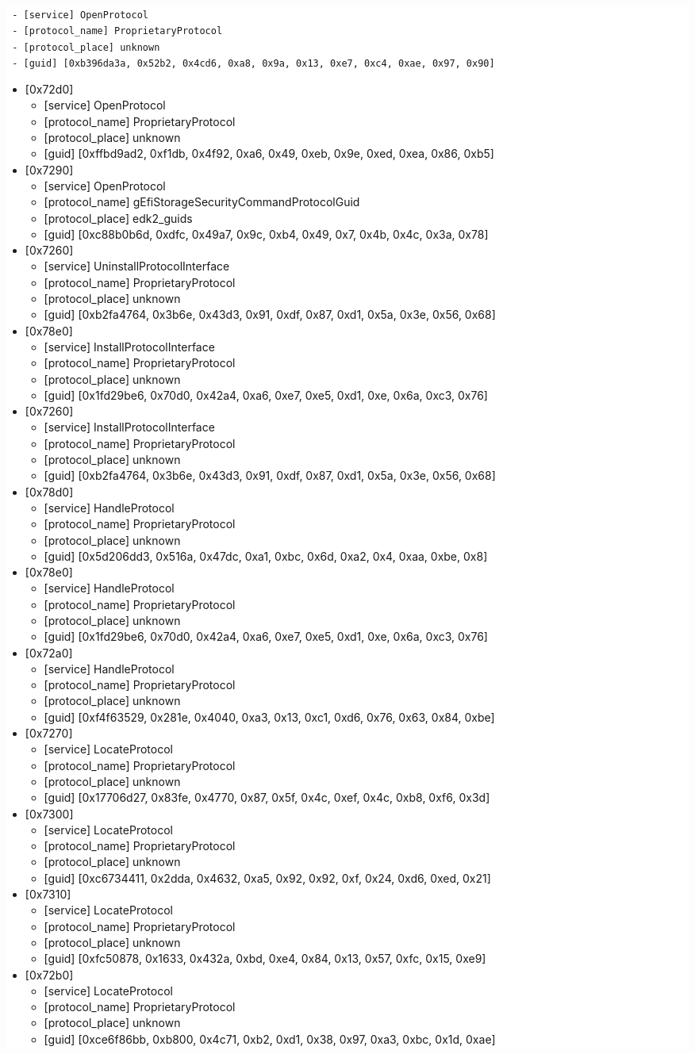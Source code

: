 	 - [service] OpenProtocol
	 - [protocol_name] ProprietaryProtocol
	 - [protocol_place] unknown
	 - [guid] [0xb396da3a, 0x52b2, 0x4cd6, 0xa8, 0x9a, 0x13, 0xe7, 0xc4, 0xae, 0x97, 0x90]
* [0x72d0]
	 - [service] OpenProtocol
	 - [protocol_name] ProprietaryProtocol
	 - [protocol_place] unknown
	 - [guid] [0xffbd9ad2, 0xf1db, 0x4f92, 0xa6, 0x49, 0xeb, 0x9e, 0xed, 0xea, 0x86, 0xb5]
* [0x7290]
	 - [service] OpenProtocol
	 - [protocol_name] gEfiStorageSecurityCommandProtocolGuid
	 - [protocol_place] edk2_guids
	 - [guid] [0xc88b0b6d, 0xdfc, 0x49a7, 0x9c, 0xb4, 0x49, 0x7, 0x4b, 0x4c, 0x3a, 0x78]
* [0x7260]
	 - [service] UninstallProtocolInterface
	 - [protocol_name] ProprietaryProtocol
	 - [protocol_place] unknown
	 - [guid] [0xb2fa4764, 0x3b6e, 0x43d3, 0x91, 0xdf, 0x87, 0xd1, 0x5a, 0x3e, 0x56, 0x68]
* [0x78e0]
	 - [service] InstallProtocolInterface
	 - [protocol_name] ProprietaryProtocol
	 - [protocol_place] unknown
	 - [guid] [0x1fd29be6, 0x70d0, 0x42a4, 0xa6, 0xe7, 0xe5, 0xd1, 0xe, 0x6a, 0xc3, 0x76]
* [0x7260]
	 - [service] InstallProtocolInterface
	 - [protocol_name] ProprietaryProtocol
	 - [protocol_place] unknown
	 - [guid] [0xb2fa4764, 0x3b6e, 0x43d3, 0x91, 0xdf, 0x87, 0xd1, 0x5a, 0x3e, 0x56, 0x68]
* [0x78d0]
	 - [service] HandleProtocol
	 - [protocol_name] ProprietaryProtocol
	 - [protocol_place] unknown
	 - [guid] [0x5d206dd3, 0x516a, 0x47dc, 0xa1, 0xbc, 0x6d, 0xa2, 0x4, 0xaa, 0xbe, 0x8]
* [0x78e0]
	 - [service] HandleProtocol
	 - [protocol_name] ProprietaryProtocol
	 - [protocol_place] unknown
	 - [guid] [0x1fd29be6, 0x70d0, 0x42a4, 0xa6, 0xe7, 0xe5, 0xd1, 0xe, 0x6a, 0xc3, 0x76]
* [0x72a0]
	 - [service] HandleProtocol
	 - [protocol_name] ProprietaryProtocol
	 - [protocol_place] unknown
	 - [guid] [0xf4f63529, 0x281e, 0x4040, 0xa3, 0x13, 0xc1, 0xd6, 0x76, 0x63, 0x84, 0xbe]
* [0x7270]
	 - [service] LocateProtocol
	 - [protocol_name] ProprietaryProtocol
	 - [protocol_place] unknown
	 - [guid] [0x17706d27, 0x83fe, 0x4770, 0x87, 0x5f, 0x4c, 0xef, 0x4c, 0xb8, 0xf6, 0x3d]
* [0x7300]
	 - [service] LocateProtocol
	 - [protocol_name] ProprietaryProtocol
	 - [protocol_place] unknown
	 - [guid] [0xc6734411, 0x2dda, 0x4632, 0xa5, 0x92, 0x92, 0xf, 0x24, 0xd6, 0xed, 0x21]
* [0x7310]
	 - [service] LocateProtocol
	 - [protocol_name] ProprietaryProtocol
	 - [protocol_place] unknown
	 - [guid] [0xfc50878, 0x1633, 0x432a, 0xbd, 0xe4, 0x84, 0x13, 0x57, 0xfc, 0x15, 0xe9]
* [0x72b0]
	 - [service] LocateProtocol
	 - [protocol_name] ProprietaryProtocol
	 - [protocol_place] unknown
	 - [guid] [0xce6f86bb, 0xb800, 0x4c71, 0xb2, 0xd1, 0x38, 0x97, 0xa3, 0xbc, 0x1d, 0xae]